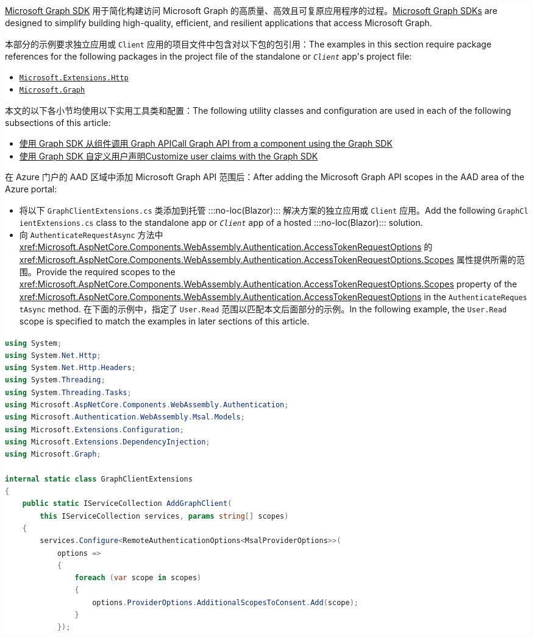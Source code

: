 <span data-ttu-id="0c5da-107">[Microsoft Graph SDK](/graph/sdks/sdks-overview) 用于简化构建访问 Microsoft Graph 的高质量、高效且可复原应用程序的过程。</span><span class="sxs-lookup"><span data-stu-id="0c5da-107">[Microsoft Graph SDKs](/graph/sdks/sdks-overview) are designed to simplify building high-quality, efficient, and resilient applications that access Microsoft Graph.</span></span>

<span data-ttu-id="0c5da-108">本部分的示例要求独立应用或 `Client` 应用的项目文件中包含对以下包的包引用：</span><span class="sxs-lookup"><span data-stu-id="0c5da-108">The examples in this section require package references for the following packages in the project file of the standalone or *`Client`* app's project file:</span></span>

* [`Microsoft.Extensions.Http`](https://www.nuget.org/packages/Microsoft.Extensions.Http)
* [`Microsoft.Graph`](https://www.nuget.org/packages/Microsoft.Graph)

<span data-ttu-id="0c5da-109">本文的以下各小节均使用以下实用工具类和配置：</span><span class="sxs-lookup"><span data-stu-id="0c5da-109">The following utility classes and configuration are used in each of the following subsections of this article:</span></span>

* [<span data-ttu-id="0c5da-110">使用 Graph SDK 从组件调用 Graph API</span><span class="sxs-lookup"><span data-stu-id="0c5da-110">Call Graph API from a component using the Graph SDK</span></span>](#call-graph-api-from-a-component-using-the-graph-sdk)
* [<span data-ttu-id="0c5da-111">使用 Graph SDK 自定义用户声明</span><span class="sxs-lookup"><span data-stu-id="0c5da-111">Customize user claims with the Graph SDK</span></span>](#customize-user-claims-with-the-graph-sdk)

<span data-ttu-id="0c5da-112">在 Azure 门户的 AAD 区域中添加 Microsoft Graph API 范围后：</span><span class="sxs-lookup"><span data-stu-id="0c5da-112">After adding the Microsoft Graph API scopes in the AAD area of the Azure portal:</span></span>

* <span data-ttu-id="0c5da-113">将以下 `GraphClientExtensions.cs` 类添加到托管 :::no-loc(Blazor)::: 解决方案的独立应用或 `Client` 应用。</span><span class="sxs-lookup"><span data-stu-id="0c5da-113">Add the following `GraphClientExtensions.cs` class to the standalone app or *`Client`* app of a hosted :::no-loc(Blazor)::: solution.</span></span>
* <span data-ttu-id="0c5da-114">向 `AuthenticateRequestAsync` 方法中 <xref:Microsoft.AspNetCore.Components.WebAssembly.Authentication.AccessTokenRequestOptions> 的 <xref:Microsoft.AspNetCore.Components.WebAssembly.Authentication.AccessTokenRequestOptions.Scopes> 属性提供所需的范围。</span><span class="sxs-lookup"><span data-stu-id="0c5da-114">Provide the required scopes to the <xref:Microsoft.AspNetCore.Components.WebAssembly.Authentication.AccessTokenRequestOptions.Scopes> property of the <xref:Microsoft.AspNetCore.Components.WebAssembly.Authentication.AccessTokenRequestOptions> in the `AuthenticateRequestAsync` method.</span></span> <span data-ttu-id="0c5da-115">在下面的示例中，指定了 `User.Read` 范围以匹配本文后面部分的示例。</span><span class="sxs-lookup"><span data-stu-id="0c5da-115">In the following example, the `User.Read` scope is specified to match the examples in later sections of this article.</span></span>

```csharp
using System;
using System.Net.Http;
using System.Net.Http.Headers;
using System.Threading;
using System.Threading.Tasks;
using Microsoft.AspNetCore.Components.WebAssembly.Authentication;
using Microsoft.Authentication.WebAssembly.Msal.Models;
using Microsoft.Extensions.Configuration;
using Microsoft.Extensions.DependencyInjection;
using Microsoft.Graph;

internal static class GraphClientExtensions
{
    public static IServiceCollection AddGraphClient(
        this IServiceCollection services, params string[] scopes)
    {
        services.Configure<RemoteAuthenticationOptions<MsalProviderOptions>>(
            options =>
            {
                foreach (var scope in scopes)
                {
                    options.ProviderOptions.AdditionalScopesToConsent.Add(scope);
                }
            });
```